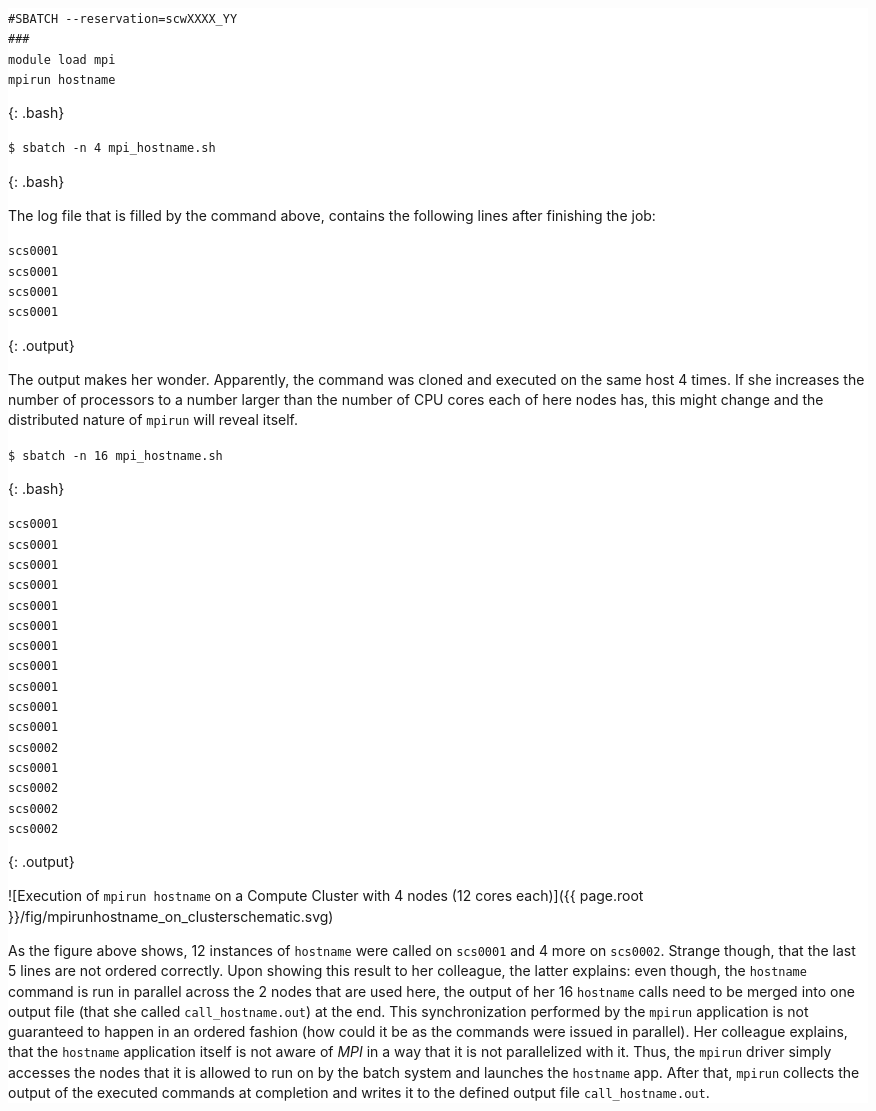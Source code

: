 ~~~
#SBATCH --reservation=scwXXXX_YY
###
module load mpi
mpirun hostname
~~~
{: .bash}

~~~
$ sbatch -n 4 mpi_hostname.sh
~~~
{: .bash}

The log file that is filled by the command above, contains the following lines after finishing the job:

~~~
scs0001
scs0001
scs0001
scs0001
~~~
{: .output}

The output makes her wonder. Apparently, the command was cloned and executed on the same host 4 times. If she increases the number of processors to a number larger than the number of CPU cores each of here nodes has, this might change and the distributed nature of `mpirun` will reveal itself.

~~~
$ sbatch -n 16 mpi_hostname.sh
~~~
{: .bash}

~~~
scs0001
scs0001
scs0001
scs0001
scs0001
scs0001
scs0001
scs0001
scs0001
scs0001
scs0001
scs0002
scs0001
scs0002
scs0002
scs0002
~~~
{: .output}

![Execution of `mpirun hostname` on a Compute Cluster with 4 nodes (12 cores each)]({{ page.root }}/fig/mpirunhostname_on_clusterschematic.svg)

As the figure above shows, 12 instances of `hostname` were called on `scs0001` and 4 more on `scs0002`. Strange though, that the last 5 lines are not ordered correctly. Upon showing this result to her colleague, the latter explains: even though, the `hostname` command is run in parallel across the 2 nodes that are used here, the output of her 16 `hostname` calls need to be merged into one output file (that she called `call_hostname.out`) at the end. This synchronization performed by the `mpirun` application is not guaranteed to happen in an ordered fashion (how could it be as the commands were issued in parallel). Her colleague explains, that the `hostname` application itself is not aware of _MPI_ in a way that it is not parallelized with it. Thus, the `mpirun` driver simply accesses the nodes that it is allowed to run on by the batch system and launches the `hostname` app. After that, `mpirun` collects the output of the executed commands at completion and writes it to the defined output file `call_hostname.out`.
